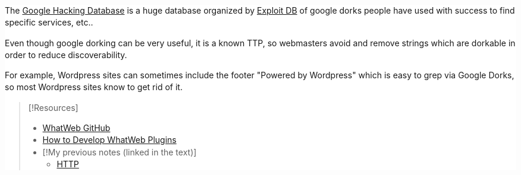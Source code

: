 The [Google Hacking Database](https://www.exploit-db.com/google-hacking-database) is a huge database organized by [Exploit DB](/cybersecurity/tools/exploitation/exploit-db.md) of google dorks people have used with success to find specific services, etc..

Even though google dorking can be very useful, it is a known TTP, so webmasters avoid and remove strings which are dorkable in order to reduce discoverability. 

For example, Wordpress sites can sometimes include the footer "Powered by Wordpress" which is easy to grep via Google Dorks, so most Wordpress sites know to get rid of it.

> [!Resources]
> - [WhatWeb GitHub](https://github.com/urbanadventurer/WhatWeb)
> - [How to Develop WhatWeb Plugins](https://github.com/urbanadventurer/WhatWeb/wiki/How-to-develop-WhatWeb-plugins)
> - [!My previous notes (linked in the text)]
> 	- [HTTP](https://github.com/TrshPuppy/obsidian-notes/blob/main/networking/protocols/HTTP.md)

